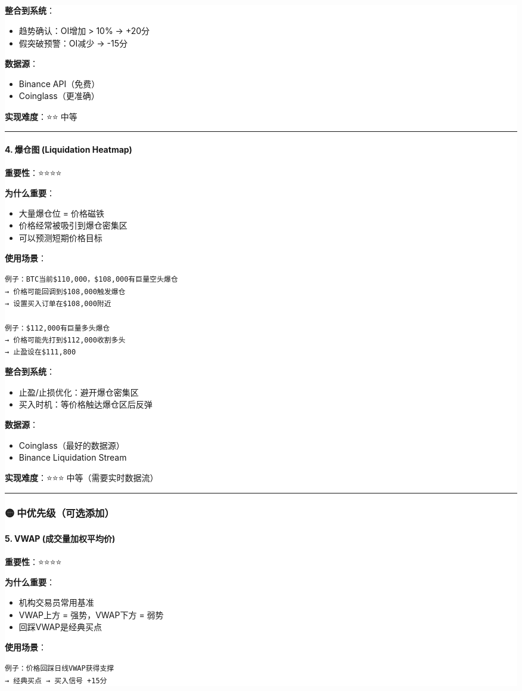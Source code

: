 **整合到系统**：
- 趋势确认：OI增加 > 10% → +20分
- 假突破预警：OI减少 → -15分

**数据源**：
- Binance API（免费）
- Coinglass（更准确）

**实现难度**：⭐⭐ 中等

---

#### 4. 爆仓图 (Liquidation Heatmap)

**重要性**：⭐⭐⭐⭐

**为什么重要**：
- 大量爆仓位 = 价格磁铁
- 价格经常被吸引到爆仓密集区
- 可以预测短期价格目标

**使用场景**：
```
例子：BTC当前$110,000，$108,000有巨量空头爆仓
→ 价格可能回调到$108,000触发爆仓
→ 设置买入订单在$108,000附近

例子：$112,000有巨量多头爆仓
→ 价格可能先打到$112,000收割多头
→ 止盈设在$111,800
```

**整合到系统**：
- 止盈/止损优化：避开爆仓密集区
- 买入时机：等价格触达爆仓区后反弹

**数据源**：
- Coinglass（最好的数据源）
- Binance Liquidation Stream

**实现难度**：⭐⭐⭐ 中等（需要实时数据流）

---

### 🟡 中优先级（可选添加）

#### 5. VWAP (成交量加权平均价)

**重要性**：⭐⭐⭐⭐

**为什么重要**：
- 机构交易员常用基准
- VWAP上方 = 强势，VWAP下方 = 弱势
- 回踩VWAP是经典买点

**使用场景**：
```
例子：价格回踩日线VWAP获得支撑
→ 经典买点 → 买入信号 +15分
```
